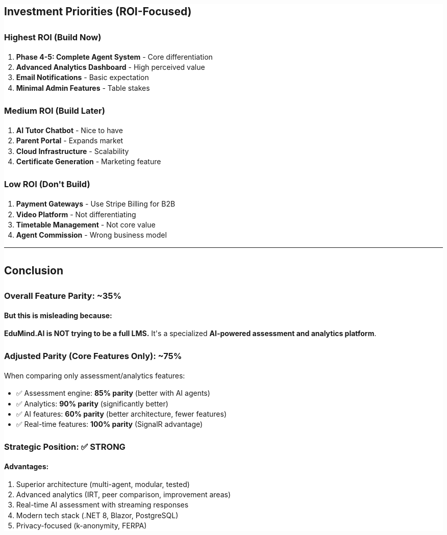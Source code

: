
## Investment Priorities (ROI-Focused)

### Highest ROI (Build Now)

1. **Phase 4-5: Complete Agent System** - Core differentiation
2. **Advanced Analytics Dashboard** - High perceived value
3. **Email Notifications** - Basic expectation
4. **Minimal Admin Features** - Table stakes

### Medium ROI (Build Later)

1. **AI Tutor Chatbot** - Nice to have
2. **Parent Portal** - Expands market
3. **Cloud Infrastructure** - Scalability
4. **Certificate Generation** - Marketing feature

### Low ROI (Don't Build)

1. **Payment Gateways** - Use Stripe Billing for B2B
2. **Video Platform** - Not differentiating
3. **Timetable Management** - Not core value
4. **Agent Commission** - Wrong business model

---

## Conclusion

### Overall Feature Parity: ~35%

**But this is misleading because:**

**EduMind.AI is NOT trying to be a full LMS.** It's a specialized **AI-powered assessment and analytics platform**.

### Adjusted Parity (Core Features Only): ~75%

When comparing only assessment/analytics features:

- ✅ Assessment engine: **85% parity** (better with AI agents)
- ✅ Analytics: **90% parity** (significantly better)
- ✅ AI features: **60% parity** (better architecture, fewer features)
- ✅ Real-time features: **100% parity** (SignalR advantage)

### Strategic Position: ✅ **STRONG**

**Advantages:**

1. Superior architecture (multi-agent, modular, tested)
2. Advanced analytics (IRT, peer comparison, improvement areas)
3. Real-time AI assessment with streaming responses
4. Modern tech stack (.NET 8, Blazor, PostgreSQL)
5. Privacy-focused (k-anonymity, FERPA)
